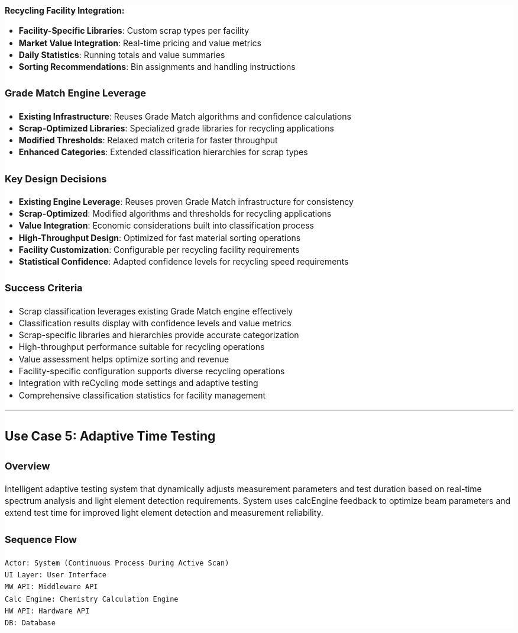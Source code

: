 **Recycling Facility Integration:**
- **Facility-Specific Libraries**: Custom scrap types per facility
- **Market Value Integration**: Real-time pricing and value metrics
- **Daily Statistics**: Running totals and value summaries
- **Sorting Recommendations**: Bin assignments and handling instructions

### Grade Match Engine Leverage
- **Existing Infrastructure**: Reuses Grade Match algorithms and confidence calculations
- **Scrap-Optimized Libraries**: Specialized grade libraries for recycling applications
- **Modified Thresholds**: Relaxed match criteria for faster throughput
- **Enhanced Categories**: Extended classification hierarchies for scrap types

### Key Design Decisions
- **Existing Engine Leverage**: Reuses proven Grade Match infrastructure for consistency
- **Scrap-Optimized**: Modified algorithms and thresholds for recycling applications
- **Value Integration**: Economic considerations built into classification process
- **High-Throughput Design**: Optimized for fast material sorting operations
- **Facility Customization**: Configurable per recycling facility requirements
- **Statistical Confidence**: Adapted confidence levels for recycling speed requirements

### Success Criteria
- Scrap classification leverages existing Grade Match engine effectively
- Classification results display with confidence levels and value metrics
- Scrap-specific libraries and hierarchies provide accurate categorization
- High-throughput performance suitable for recycling operations
- Value assessment helps optimize sorting and revenue
- Facility-specific configuration supports diverse recycling operations
- Integration with reCycling mode settings and adaptive testing
- Comprehensive classification statistics for facility management

---

## Use Case 5: Adaptive Time Testing

### Overview
Intelligent adaptive testing system that dynamically adjusts measurement parameters and test duration based on real-time spectrum analysis and light element detection requirements. System uses calcEngine feedback to optimize beam parameters and extend test time for improved light element detection and measurement reliability.

### Sequence Flow

```
Actor: System (Continuous Process During Active Scan)
UI Layer: User Interface
MW API: Middleware API
Calc Engine: Chemistry Calculation Engine
HW API: Hardware API
DB: Database
```
